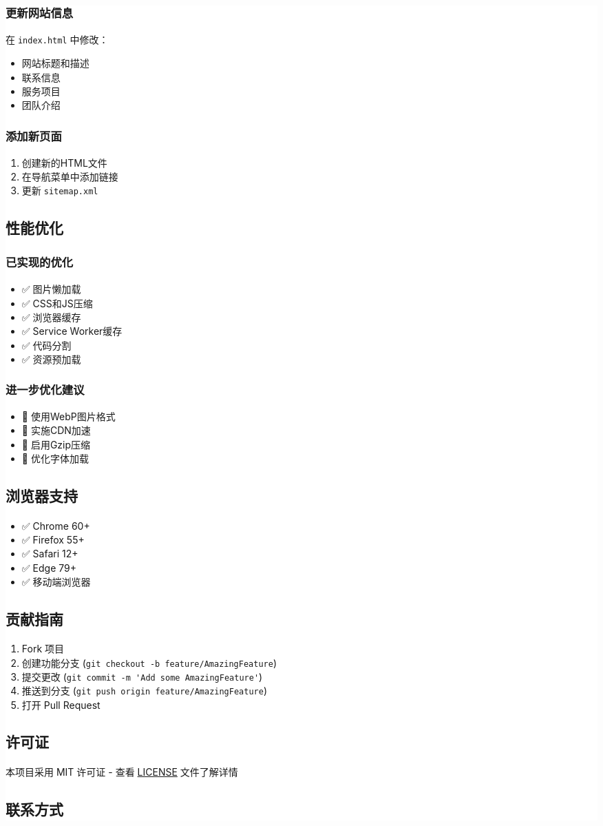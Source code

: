 ### 更新网站信息
在 `index.html` 中修改：
- 网站标题和描述
- 联系信息
- 服务项目
- 团队介绍

### 添加新页面
1. 创建新的HTML文件
2. 在导航菜单中添加链接
3. 更新 `sitemap.xml`

## 性能优化

### 已实现的优化
- ✅ 图片懒加载
- ✅ CSS和JS压缩
- ✅ 浏览器缓存
- ✅ Service Worker缓存
- ✅ 代码分割
- ✅ 资源预加载

### 进一步优化建议
- 🔄 使用WebP图片格式
- 🔄 实施CDN加速
- 🔄 启用Gzip压缩
- 🔄 优化字体加载

## 浏览器支持

- ✅ Chrome 60+
- ✅ Firefox 55+
- ✅ Safari 12+
- ✅ Edge 79+
- ✅ 移动端浏览器

## 贡献指南

1. Fork 项目
2. 创建功能分支 (`git checkout -b feature/AmazingFeature`)
3. 提交更改 (`git commit -m 'Add some AmazingFeature'`)
4. 推送到分支 (`git push origin feature/AmazingFeature`)
5. 打开 Pull Request

## 许可证

本项目采用 MIT 许可证 - 查看 [LICENSE](LICENSE) 文件了解详情

## 联系方式
